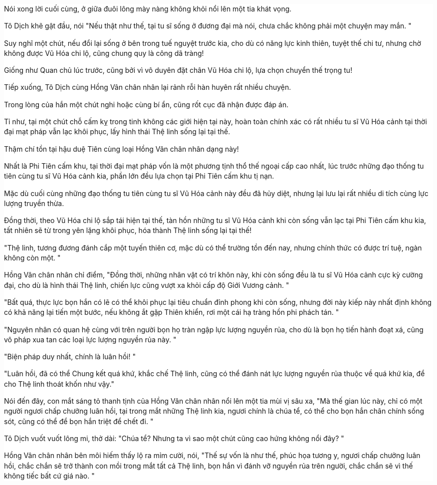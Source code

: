Nói xong lời cuối cùng, ở giữa đuôi lông mày nàng không khỏi nổi lên một tia khát vọng.

Tô Dịch khẽ gật đầu, nói "Nếu thật như thế, tại tu sĩ sống ở đương đại mà nói, chưa chắc không phải một chuyện may mắn. "

Suy nghĩ một chút, nếu đổi lại sống ở bên trong tuế nguyệt trước kia, cho dù có năng lực kinh thiên, tuyệt thế chi tư, nhưng chờ không được Vũ Hóa chi lộ, cũng chung quy là công dã tràng!

Giống như Quan chủ lúc trước, cũng bởi vì vô duyên đặt chân Vũ Hóa chi lộ, lựa chọn chuyển thế trọng tu!

Tiếp xuống, Tô Dịch cùng Hồng Vân chân nhân lại rảnh rỗi hàn huyên rất nhiều chuyện.

Trong lòng của hắn một chút nghi hoặc cùng bí ẩn, cũng rốt cục đã nhận được đáp án.

Tỉ như, tại một chút chỗ cấm kỵ trong tinh không các giới hiện tại này, hoàn toàn chính xác có rất nhiều tu sĩ Vũ Hóa cảnh tại thời đại mạt pháp vẫn lạc khôi phục, lấy hình thái Thệ linh sống lại tại thế.

Thậm chí tồn tại hậu duệ Tiên cùng loại Hồng Vân chân nhân dạng này!

Nhất là Phi Tiên cấm khu, tại thời đại mạt pháp vốn là một phương tịnh thổ thế ngoại cấp cao nhất, lúc trước những đạo thống tu tiên cùng tu sĩ Vũ Hóa cảnh kia, phần lớn đều lựa chọn tại Phi Tiên cấm khu tị nạn.

Mặc dù cuối cùng những đạo thống tu tiên cùng tu sĩ Vũ Hóa cảnh này đều đã hủy diệt, nhưng lại lưu lại rất nhiều di tích cùng lực lượng truyền thừa.

Đồng thời, theo Vũ Hóa chi lộ sắp tái hiện tại thế, tàn hồn những tu sĩ Vũ Hóa cảnh khi còn sống vẫn lạc tại Phi Tiên cấm khu kia, tất nhiên sẽ từ trong yên lặng khôi phục, hóa thành Thệ linh sống lại tại thế!

"Thệ linh, tương đương đánh cắp một tuyến thiên cơ, mặc dù có thể trường tồn đến nay, nhưng chính thức có được trí tuệ, ngàn không còn một. "

Hồng Vân chân nhân chỉ điểm, "Đồng thời, những nhân vật có trí khôn này, khi còn sống đều là tu sĩ Vũ Hóa cảnh cực kỳ cường đại, cho dù là hình thái Thệ linh, chiến lực cũng vượt xa khỏi cấp độ Giới Vương cảnh. "

"Bất quá, thực lực bọn hắn có lẽ có thể khôi phục lại tiêu chuẩn đỉnh phong khi còn sống, nhưng đời này kiếp này nhất định không có khả năng lại tiến một bước, nếu không ắt gặp Thiên khiển, rơi một cái hạ tràng hồn phi phách tán. "

"Nguyên nhân có quan hệ cùng với trên người bọn họ tràn ngập lực lượng nguyền rủa, cho dù là bọn họ tiến hành đoạt xá, cũng vô pháp xua tan các loại lực lượng nguyền rủa này. "

"Biện pháp duy nhất, chính là luân hồi! "

"Luân hồi, đã có thể Chung kết quá khứ, khắc chế Thệ linh, cũng có thể đánh nát lực lượng nguyền rủa thuộc về quá khứ kia, để cho Thệ linh thoát khốn như vậy."

Nói đến đây, con mắt sáng tỏ thanh tịnh của Hồng Vân chân nhân nổi lên một tia mùi vị sâu xa, "Mà thế gian lúc này, chỉ có một người ngươi chấp chưởng luân hồi, tại trong mắt những Thệ linh kia, ngươi chính là chúa tể, có thể cho bọn hắn chân chính sống sót, cũng có thể để bọn hắn triệt để chết đi. "

Tô Dịch vuốt vuốt lông mi, thở dài: "Chúa tể? Nhưng ta vì sao một chút cũng cao hứng không nổi đây? "

Hồng Vân chân nhân bên môi hiếm thấy lộ ra mỉm cười, nói, "Thế sự vốn là như thế, phúc họa tương y, ngươi chấp chưởng luân hồi, chắc chắn sẽ trở thành con mồi trong mắt tất cả Thệ linh, bọn hắn vì đánh vỡ nguyền rủa trên người, chắc chắn sẽ vì thế không tiếc bất cứ giá nào. "
